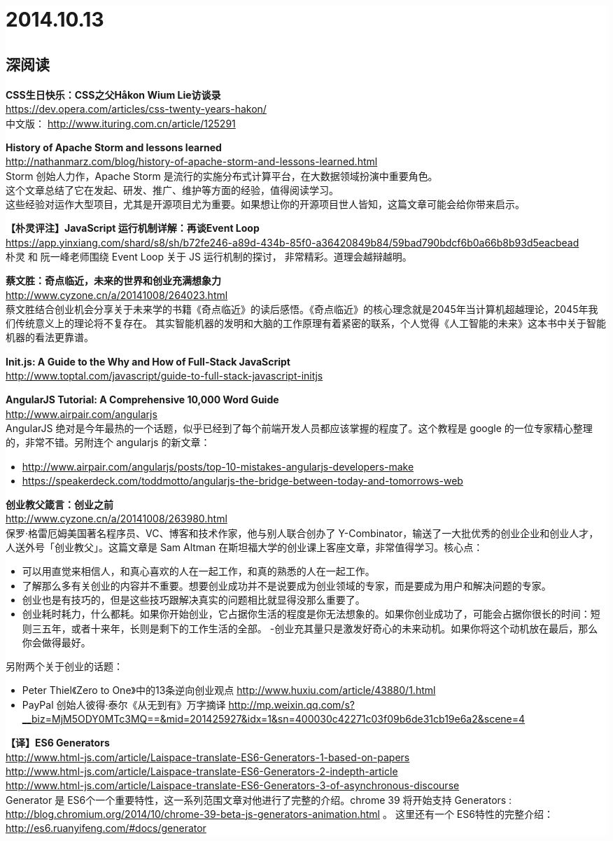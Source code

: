 2014.10.13
========

## 深阅读
**CSS生日快乐：CSS之父Håkon Wium Lie访谈录**  
https://dev.opera.com/articles/css-twenty-years-hakon/  
中文版： http://www.ituring.com.cn/article/125291  

**History of Apache Storm and lessons learned**  
http://nathanmarz.com/blog/history-of-apache-storm-and-lessons-learned.html  
Storm 创始人力作，Apache Storm 是流行的实施分布式计算平台，在大数据领域扮演中重要角色。  
这个文章总结了它在发起、研发、推广、维护等方面的经验，值得阅读学习。  
这些经验对运作大型项目，尤其是开源项目尤为重要。如果想让你的开源项目世人皆知，这篇文章可能会给你带来启示。  

**【朴灵评注】JavaScript 运行机制详解：再谈Event Loop**  
https://app.yinxiang.com/shard/s8/sh/b72fe246-a89d-434b-85f0-a36420849b84/59bad790bdcf6b0a66b8b93d5eacbead  
朴灵 和 阮一峰老师围绕  Event Loop 关于 JS 运行机制的探讨， 非常精彩。道理会越辩越明。

**蔡文胜：奇点临近，未来的世界和创业充满想象力**  
http://www.cyzone.cn/a/20141008/264023.html  
蔡文胜结合创业机会分享关于未来学的书籍《奇点临近》的读后感悟。《奇点临近》的核心理念就是2045年当计算机超越理论，2045年我们传统意义上的理论将不复存在。
其实智能机器的发明和大脑的工作原理有着紧密的联系，个人觉得《人工智能的未来》这本书中关于智能机器的看法更靠谱。

**Init.js: A Guide to the Why and How of Full-Stack JavaScript**  
http://www.toptal.com/javascript/guide-to-full-stack-javascript-initjs 

**AngularJS Tutorial: A Comprehensive 10,000 Word Guide**  
http://www.airpair.com/angularjs  
AngularJS 绝对是今年最热的一个话题，似乎已经到了每个前端开发人员都应该掌握的程度了。这个教程是 google 的一位专家精心整理的，非常不错。另附连个 angularjs 的新文章：  
- http://www.airpair.com/angularjs/posts/top-10-mistakes-angularjs-developers-make
- https://speakerdeck.com/toddmotto/angularjs-the-bridge-between-today-and-tomorrows-web  
 
**创业教父箴言：创业之前**  
http://www.cyzone.cn/a/20141008/263980.html  
保罗·格雷厄姆美国著名程序员、VC、博客和技术作家，他与别人联合创办了 Y-Combinator，输送了一大批优秀的创业企业和创业人才，人送外号「创业教父」。这篇文章是 Sam Altman 在斯坦福大学的创业课上客座文章，非常值得学习。核心点：  
- 可以用直觉来相信人，和真心喜欢的人在一起工作，和真的熟悉的人在一起工作。 
- 了解那么多有关创业的内容并不重要。想要创业成功并不是说要成为创业领域的专家，而是要成为用户和解决问题的专家。
- 创业也是有技巧的，但是这些技巧跟解决真实的问题相比就显得没那么重要了。
- 创业耗时耗力，什么都耗。如果你开始创业，它占据你生活的程度是你无法想象的。如果你创业成功了，可能会占据你很长的时间：短则三五年，或者十来年，长则是剩下的工作生活的全部。
-创业充其量只是激发好奇心的未来动机。如果你将这个动机放在最后，那么你会做得最好。

另附两个关于创业的话题： 
- Peter Thiel《Zero to One》中的13条逆向创业观点 http://www.huxiu.com/article/43880/1.html  
- PayPal 创始人彼得·泰尔《从无到有》万字摘译 
http://mp.weixin.qq.com/s?__biz=MjM5ODY0MTc3MQ==&mid=201425927&idx=1&sn=400030c42271c03f09b6de31cb19e6a2&scene=4  

**【译】ES6 Generators**  
http://www.html-js.com/article/Laispace-translate-ES6-Generators-1-based-on-papers  
http://www.html-js.com/article/Laispace-translate-ES6-Generators-2-indepth-article  
http://www.html-js.com/article/Laispace-translate-ES6-Generators-3-of-asynchronous-discourse  
Generator 是 ES6个一个重要特性，这一系列范围文章对他进行了完整的介绍。chrome 39 将开始支持 Generators : http://blog.chromium.org/2014/10/chrome-39-beta-js-generators-animation.html 。
这里还有一个 ES6特性的完整介绍： http://es6.ruanyifeng.com/#docs/generator  
